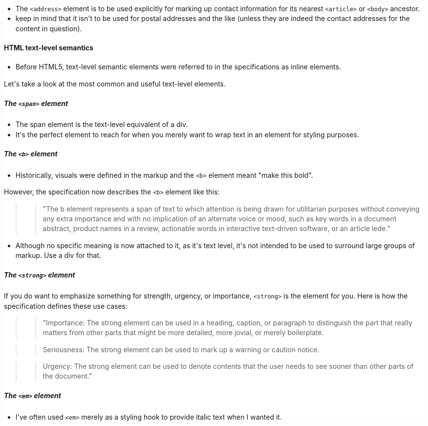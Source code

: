 * The `<address>` element is to be used explicitly for marking up contact information
  for its nearest `<article>` or `<body>` ancestor.
* keep in mind that
  it isn't to be used for postal addresses and the like (unless they are indeed the contact
  addresses for the content in question).


#### HTML text-level semantics

* Before HTML5, text-level semantic elements were referred to in the specifications as
  inline elements.

Let's take a look at the most common and useful text-level elements.

##### The `<span>` element

* The span element is the text-level equivalent of a div.
* It's the perfect element to reach for when you merely want to wrap text in an element for
  styling purposes.

##### The `<b>` element

* Historically, visuals were defined in the markup and the `<b>` element meant "make
  this bold".

However, the specification now describes the `<b>` element like this:

>> "The b element represents a span of text to which attention is being drawn
for utilitarian purposes without conveying any extra importance and with no
implication of an alternate voice or mood, such as key words in a document
abstract, product names in a review, actionable words in interactive text-driven
software, or an article lede."   


* Although no specific meaning is now attached to it, as it's text level, it's not intended
  to be used to surround large groups of markup. Use a div for that.


##### The `<strong>` element

If you do want to emphasize something for strength, urgency, or importance,
`<strong>` is the element for you. Here is how the specification defines these
use cases:

>> "Importance: The strong element can be used in a heading, caption, or paragraph
to distinguish the part that really matters from other parts that might be more
detailed, more jovial, or merely boilerplate.      

>> Seriousness: The strong element can be used to mark up a warning or caution
notice.

>> Urgency: The strong element can be used to denote contents that the user needs to
see sooner than other parts of the document."



##### The `<em>` element

* I've often used `<em>` merely as a styling hook to provide italic
  text when I wanted it.

